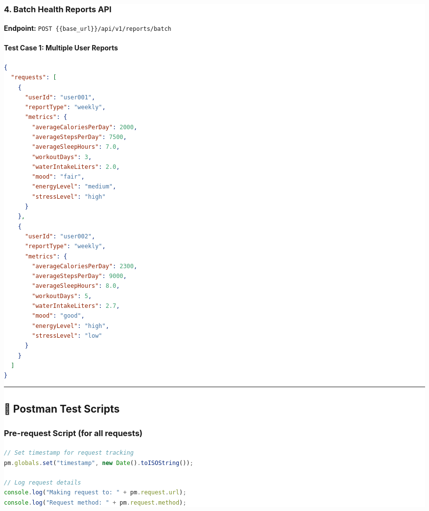 
### **4. Batch Health Reports API**

**Endpoint:** `POST {{base_url}}/api/v1/reports/batch`

#### **Test Case 1: Multiple User Reports**
```json
{
  "requests": [
    {
      "userId": "user001",
      "reportType": "weekly",
      "metrics": {
        "averageCaloriesPerDay": 2000,
        "averageStepsPerDay": 7500,
        "averageSleepHours": 7.0,
        "workoutDays": 3,
        "waterIntakeLiters": 2.0,
        "mood": "fair",
        "energyLevel": "medium",
        "stressLevel": "high"
      }
    },
    {
      "userId": "user002",
      "reportType": "weekly",
      "metrics": {
        "averageCaloriesPerDay": 2300,
        "averageStepsPerDay": 9000,
        "averageSleepHours": 8.0,
        "workoutDays": 5,
        "waterIntakeLiters": 2.7,
        "mood": "good",
        "energyLevel": "high",
        "stressLevel": "low"
      }
    }
  ]
}
```

---

## 🧪 **Postman Test Scripts**

### **Pre-request Script (for all requests)**
```javascript
// Set timestamp for request tracking
pm.globals.set("timestamp", new Date().toISOString());

// Log request details
console.log("Making request to: " + pm.request.url);
console.log("Request method: " + pm.request.method);
```
